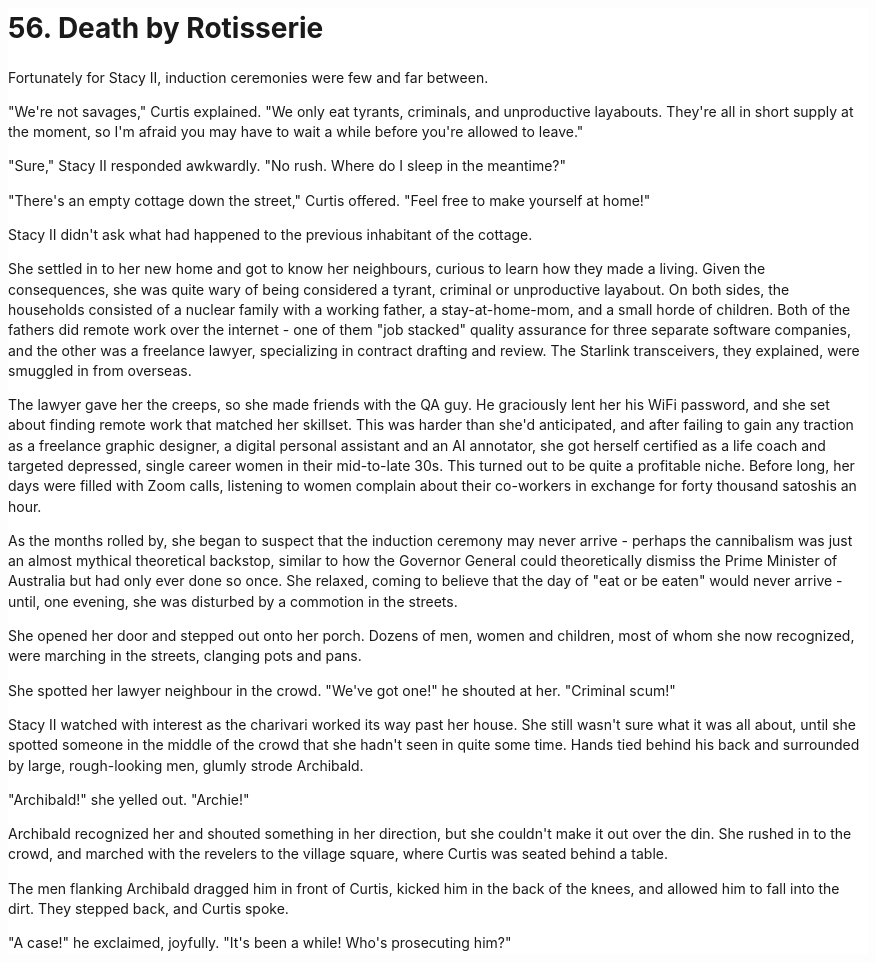 # 56. Death by Rotisserie

Fortunately for Stacy II, induction ceremonies were few and far between.

"We're not savages," Curtis explained. "We only eat tyrants, criminals, and unproductive layabouts. They're all in short supply at the moment, so I'm afraid you may have to wait a while before you're allowed to leave."

"Sure," Stacy II responded awkwardly. "No rush. Where do I sleep in the meantime?"

"There's an empty cottage down the street," Curtis offered. "Feel free to make yourself at home!"

Stacy II didn't ask what had happened to the previous inhabitant of the cottage.

She settled in to her new home and got to know her neighbours, curious to learn how they made a living. Given the consequences, she was quite wary of being considered a tyrant, criminal or unproductive layabout. On both sides, the households consisted of a nuclear family with a working father, a stay-at-home-mom, and a small horde of children. Both of the fathers did remote work over the internet - one of them "job stacked" quality assurance for three separate software companies, and the other was a freelance lawyer, specializing in contract drafting and review. The Starlink transceivers, they explained, were smuggled in from overseas.

The lawyer gave her the creeps, so she made friends with the QA guy. He graciously lent her his WiFi password, and she set about finding remote work that matched her skillset. This was harder than she'd anticipated, and after failing to gain any traction as a freelance graphic designer, a digital personal assistant and an AI annotator, she got herself certified as a life coach and targeted depressed, single career women in their mid-to-late 30s. This turned out to be quite a profitable niche. Before long, her days were filled with Zoom calls, listening to women complain about their co-workers in exchange for forty thousand satoshis an hour.

As the months rolled by, she began to suspect that the induction ceremony may never arrive - perhaps the cannibalism was just an almost mythical theoretical backstop, similar to how the Governor General could theoretically dismiss the Prime Minister of Australia but had only ever done so once. She relaxed, coming to believe that the day of "eat or be eaten" would never arrive - until, one evening, she was disturbed by a commotion in the streets.

She opened her door and stepped out onto her porch. Dozens of men, women and children, most of whom she now recognized, were marching in the streets, clanging pots and pans.

She spotted her lawyer neighbour in the crowd. "We've got one!" he shouted at her. "Criminal scum!"

Stacy II watched with interest as the charivari worked its way past her house. She still wasn't sure what it was all about, until she spotted someone in the middle of the crowd that she hadn't seen in quite some time. Hands tied behind his back and surrounded by large, rough-looking men, glumly strode Archibald.

"Archibald!" she yelled out. "Archie!"

Archibald recognized her and shouted something in her direction, but she couldn't make it out over the din. She rushed in to the crowd, and marched with the revelers to the village square, where Curtis was seated behind a table.

The men flanking Archibald dragged him in front of Curtis, kicked him in the back of the knees, and allowed him to fall into the dirt. They stepped back, and Curtis spoke.

"A case!" he exclaimed, joyfully. "It's been a while! Who's prosecuting him?"
